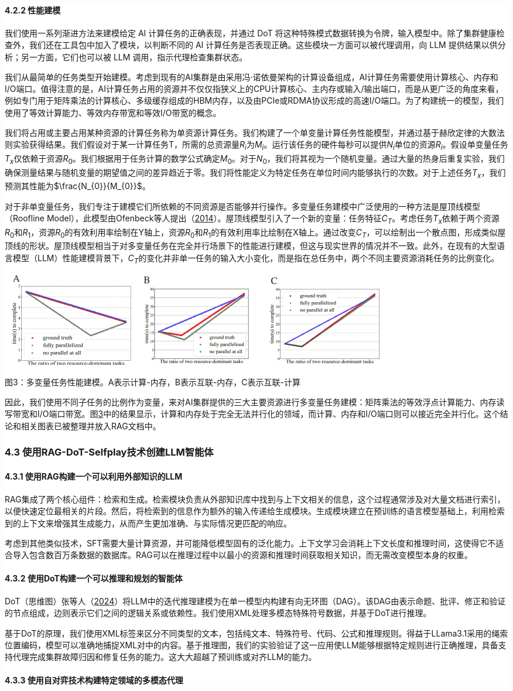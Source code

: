 #### 4.2.2 性能建模

我们使用一系列渐进方法来建模给定 AI 计算任务的正确表现，并通过 DoT 将这种特殊模式数据转换为令牌，输入模型中。除了集群健康检查外，我们还在工具包中加入了模块，以判断不同的 AI 计算任务是否表现正确。这些模块一方面可以被代理调用，向 LLM 提供结果以供分析；另一方面，它们也可以被 LLM 调用，指示代理检查集群状态。

我们从最简单的任务类型开始建模。考虑到现有的AI集群是由采用冯·诺依曼架构的计算设备组成，AI计算任务需要使用计算核心、内存和I/O端口。值得注意的是，AI计算任务占用的资源并不仅仅指狭义上的CPU计算核心、主内存或输入/输出端口，而是从更广泛的角度来看，例如专门用于矩阵乘法的计算核心、多级缓存组成的HBM内存，以及由PCIe或RDMA协议形成的高速I/O端口。为了构建统一的模型，我们使用了等效计算能力、等效内存带宽和等效I/O带宽的概念。

我们将占用或主要占用某种资源的计算任务称为单资源计算任务。我们构建了一个单变量计算任务性能模型，并通过基于赫欣定律的大数法则实验获得结果。我们假设对于某一计算任务T，所需的总资源量$R_{i}$为$M_{i}$。运行该任务的硬件每秒可以提供$N_{i}$单位的资源$R_{i}$。假设单变量任务$T_{x}$仅依赖于资源$R_{0}$。我们根据用于任务计算的数学公式确定$M_{0}$。对于$N_{0}$，我们将其视为一个随机变量。通过大量的热身后重复实验，我们确保测量结果与随机变量的期望值之间的差异趋近于零。我们将性能定义为特定任务在单位时间内能够执行的次数。对于上述任务$T_{x}$，我们预测其性能为$\frac{N_{0}}{M_{0}}$。

对于非单变量任务，我们专注于建模它们所依赖的不同资源是否能够并行操作。多变量任务建模中广泛使用的一种方法是屋顶线模型（Roofline Model），此模型由Ofenbeck等人提出（[2014](https://arxiv.org/html/2411.05349v1#bib.bib17)）。屋顶线模型引入了一个新的变量：任务特征$C_{T}$。考虑任务$T_{x}$依赖于两个资源$R_{0}$和$R_{1}$，资源$R_{0}$的有效利用率绘制在Y轴上，资源$R_{0}$和$R_{1}$的有效利用率比绘制在X轴上。通过改变$C_{T}$，可以绘制出一个散点图，形成类似屋顶线的形状。屋顶线模型相当于对多变量任务在完全并行场景下的性能进行建模，但这与现实世界的情况并不一致。此外，在现有的大型语言模型（LLM）性能建模背景下，$C_{T}$的变化并非单一任务的输入大小变化，而是指在总任务中，两个不同主要资源消耗任务的比例变化。

![参考说明](img/8bb86c16fb87b06e5996c4912c3d627c.png)

图3：多变量任务性能建模。A表示计算-内存，B表示互联-内存，C表示互联-计算

因此，我们使用不同子任务的比例作为变量，来对AI集群提供的三大主要资源进行多变量任务建模：矩阵乘法的等效浮点计算能力、内存读写带宽和I/O端口带宽。图[3](https://arxiv.org/html/2411.05349v1#S4.F3 "Figure 3 ‣ 4.2.2 Performance Modeling ‣ 4.2 Cluster Diagnosis Domain-specific Knowledge Base ‣ 4 Methods")中的结果显示，计算和内存处于完全无法并行化的领域，而计算、内存和I/O端口则可以接近完全并行化。这个结论和相关图表已被整理并放入RAG文档中。

### 4.3 使用RAG-DoT-Selfplay技术创建LLM智能体

#### 4.3.1 使用RAG构建一个可以利用外部知识的LLM

RAG集成了两个核心组件：检索和生成。检索模块负责从外部知识库中找到与上下文相关的信息，这个过程通常涉及对大量文档进行索引，以便快速定位最相关的片段。然后，将检索到的信息作为额外的输入传递给生成模块。生成模块建立在预训练的语言模型基础上，利用检索到的上下文来增强其生成能力，从而产生更加准确、与实际情况更匹配的响应。

考虑到其他类似技术，SFT需要大量计算资源，并可能降低模型固有的泛化能力。上下文学习会消耗上下文长度和推理时间，这使得它不适合导入包含数百万条数据的数据库。RAG可以在推理过程中以最小的资源和推理时间获取相关知识，而无需改变模型本身的权重。

#### 4.3.2 使用DoT构建一个可以推理和规划的智能体

DoT（思维图）张等人（[2024](https://arxiv.org/html/2411.05349v1#bib.bib36)）将LLM中的迭代推理建模为在单一模型内构建有向无环图（DAG）。该DAG由表示命题、批评、修正和验证的节点组成，边则表示它们之间的逻辑关系或依赖性。我们使用XML处理多模态特殊符号数据，并基于DoT进行推理。

基于DoT的原理，我们使用XML标签来区分不同类型的文本，包括纯文本、特殊符号、代码、公式和推理规则。得益于LLama3.1采用的绳索位置编码，模型可以准确地捕捉XML对中的内容。基于推理图，我们的实验验证了这一应用使LLM能够根据特定规则进行正确推理，具备支持代理完成集群故障归因和修复任务的能力。这大大超越了预训练或对齐LLM的能力。

#### 4.3.3 使用自对弈技术构建特定领域的多模态代理
